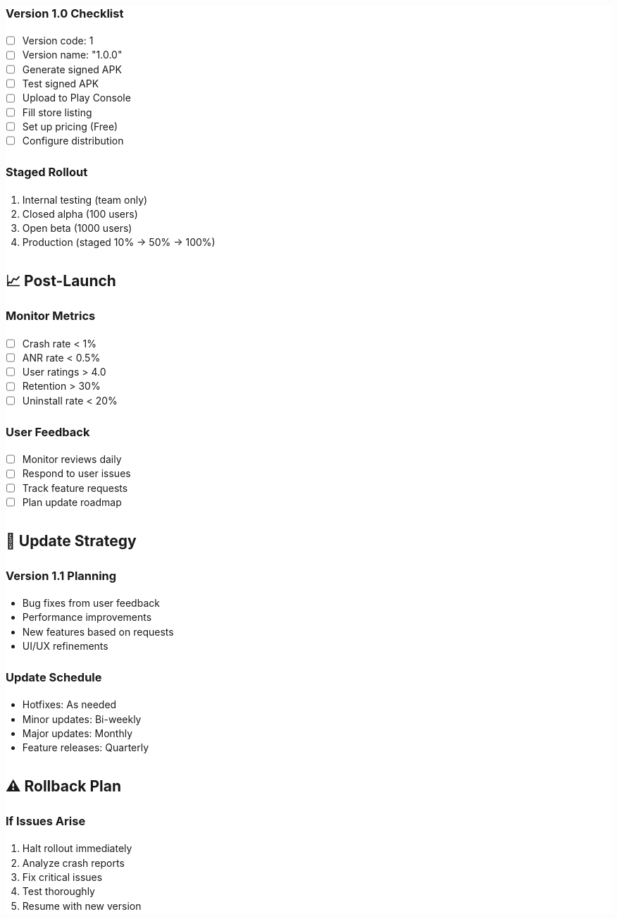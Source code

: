 ### Version 1.0 Checklist
- [ ] Version code: 1
- [ ] Version name: "1.0.0"
- [ ] Generate signed APK
- [ ] Test signed APK
- [ ] Upload to Play Console
- [ ] Fill store listing
- [ ] Set up pricing (Free)
- [ ] Configure distribution

### Staged Rollout
1. Internal testing (team only)
2. Closed alpha (100 users)
3. Open beta (1000 users)
4. Production (staged 10% → 50% → 100%)

## 📈 Post-Launch

### Monitor Metrics
- [ ] Crash rate < 1%
- [ ] ANR rate < 0.5%
- [ ] User ratings > 4.0
- [ ] Retention > 30%
- [ ] Uninstall rate < 20%

### User Feedback
- [ ] Monitor reviews daily
- [ ] Respond to user issues
- [ ] Track feature requests
- [ ] Plan update roadmap

## 🔄 Update Strategy

### Version 1.1 Planning
- Bug fixes from user feedback
- Performance improvements
- New features based on requests
- UI/UX refinements

### Update Schedule
- Hotfixes: As needed
- Minor updates: Bi-weekly
- Major updates: Monthly
- Feature releases: Quarterly

## ⚠️ Rollback Plan

### If Issues Arise
1. Halt rollout immediately
2. Analyze crash reports
3. Fix critical issues
4. Test thoroughly
5. Resume with new version
